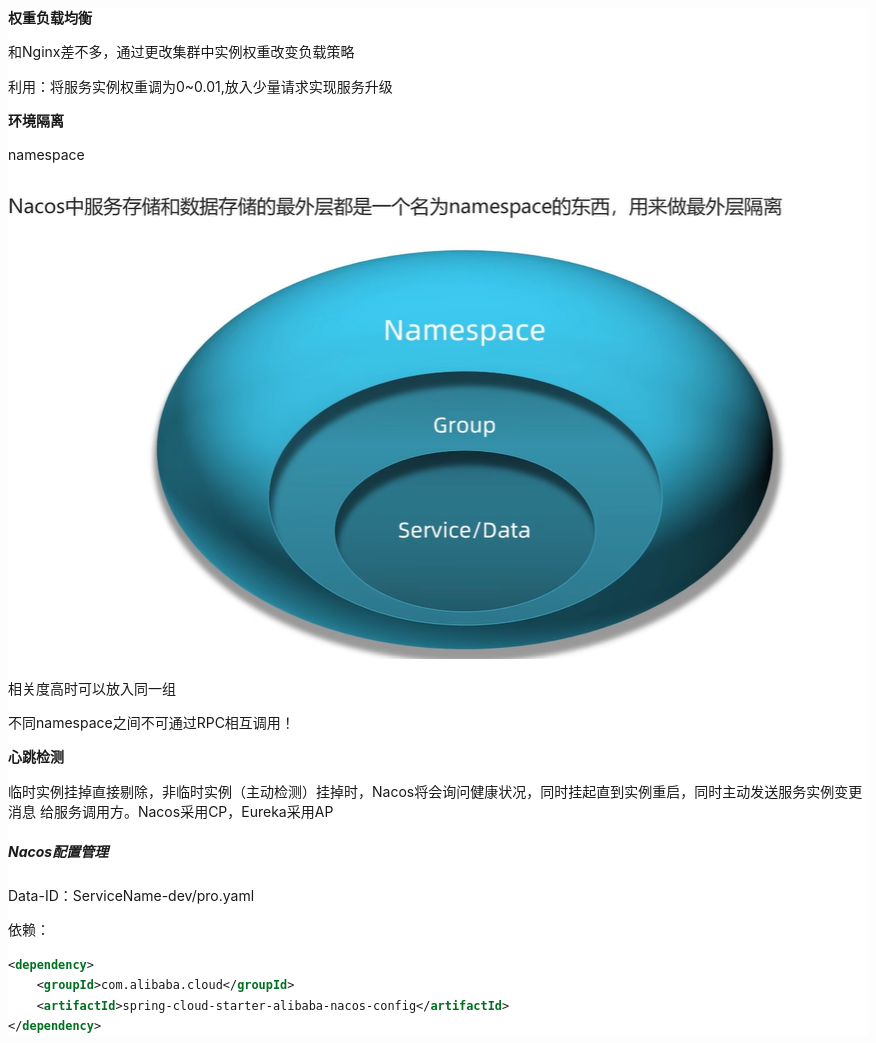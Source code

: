 **权重负载均衡**

和Nginx差不多，通过更改集群中实例权重改变负载策略

利用：将服务实例权重调为0~0.01,放入少量请求实现服务升级

**环境隔离**

namespace

![img_8.png](cloud/img_8.png)

相关度高时可以放入同一组

不同namespace之间不可通过RPC相互调用！

**心跳检测**

临时实例挂掉直接剔除，非临时实例（主动检测）挂掉时，Nacos将会询问健康状况，同时挂起直到实例重启，同时主动发送服务实例变更消息
给服务调用方。Nacos采用CP，Eureka采用AP

##### Nacos配置管理

Data-ID：ServiceName-dev/pro.yaml

依赖：

```xml
<dependency>
    <groupId>com.alibaba.cloud</groupId>
    <artifactId>spring-cloud-starter-alibaba-nacos-config</artifactId>
</dependency>
```
